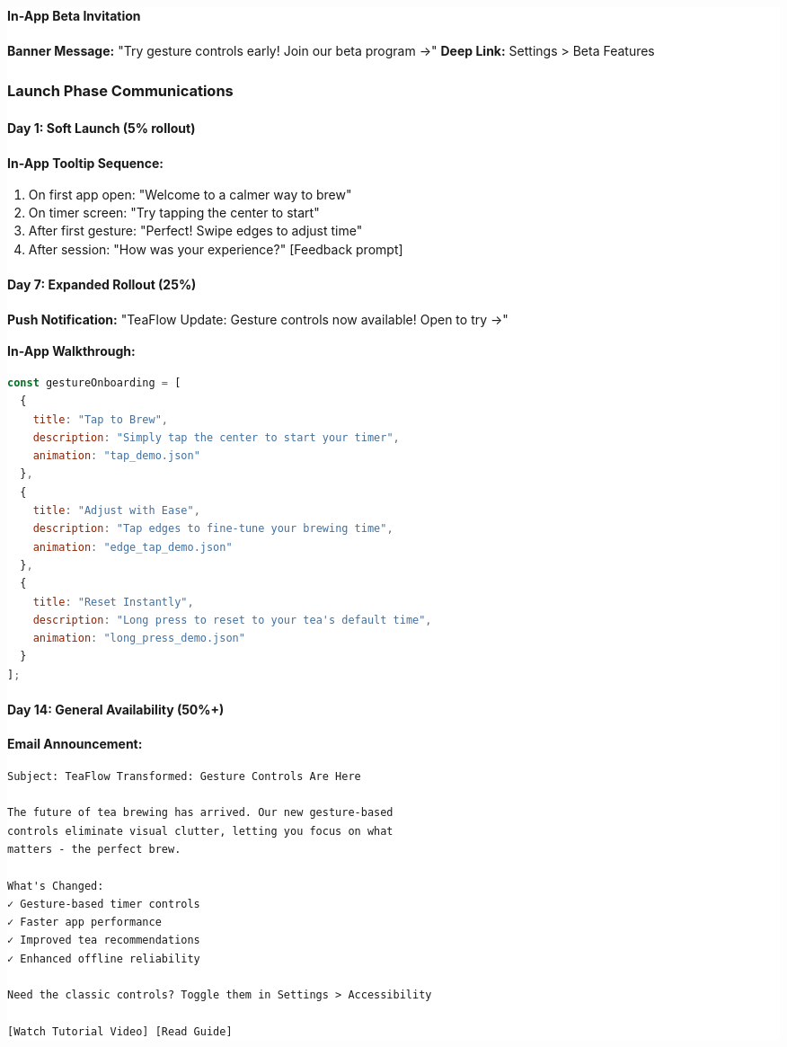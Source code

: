 #### In-App Beta Invitation
**Banner Message:** "Try gesture controls early! Join our beta program →"
**Deep Link:** Settings > Beta Features

### Launch Phase Communications

#### Day 1: Soft Launch (5% rollout)
**In-App Tooltip Sequence:**
1. On first app open: "Welcome to a calmer way to brew"
2. On timer screen: "Try tapping the center to start"
3. After first gesture: "Perfect! Swipe edges to adjust time"
4. After session: "How was your experience?" [Feedback prompt]

#### Day 7: Expanded Rollout (25%)
**Push Notification:** 
"TeaFlow Update: Gesture controls now available! Open to try →"

**In-App Walkthrough:**
```javascript
const gestureOnboarding = [
  {
    title: "Tap to Brew",
    description: "Simply tap the center to start your timer",
    animation: "tap_demo.json"
  },
  {
    title: "Adjust with Ease",
    description: "Tap edges to fine-tune your brewing time",
    animation: "edge_tap_demo.json"
  },
  {
    title: "Reset Instantly",
    description: "Long press to reset to your tea's default time",
    animation: "long_press_demo.json"
  }
];
```

#### Day 14: General Availability (50%+)
**Email Announcement:**
```
Subject: TeaFlow Transformed: Gesture Controls Are Here

The future of tea brewing has arrived. Our new gesture-based 
controls eliminate visual clutter, letting you focus on what 
matters - the perfect brew.

What's Changed:
✓ Gesture-based timer controls
✓ Faster app performance  
✓ Improved tea recommendations
✓ Enhanced offline reliability

Need the classic controls? Toggle them in Settings > Accessibility

[Watch Tutorial Video] [Read Guide]
```
